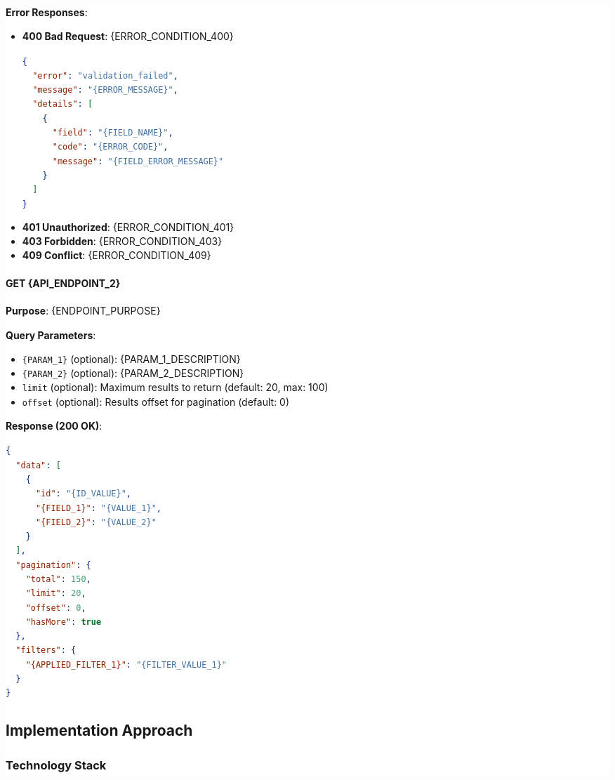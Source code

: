 **Error Responses**:
- **400 Bad Request**: {ERROR_CONDITION_400}
  ```json
  {
    "error": "validation_failed",
    "message": "{ERROR_MESSAGE}",
    "details": [
      {
        "field": "{FIELD_NAME}",
        "code": "{ERROR_CODE}",
        "message": "{FIELD_ERROR_MESSAGE}"
      }
    ]
  }
  ```
- **401 Unauthorized**: {ERROR_CONDITION_401}
- **403 Forbidden**: {ERROR_CONDITION_403}
- **409 Conflict**: {ERROR_CONDITION_409}

#### GET {API_ENDPOINT_2}
**Purpose**: {ENDPOINT_PURPOSE}

**Query Parameters**:
- `{PARAM_1}` (optional): {PARAM_1_DESCRIPTION}
- `{PARAM_2}` (optional): {PARAM_2_DESCRIPTION}  
- `limit` (optional): Maximum results to return (default: 20, max: 100)
- `offset` (optional): Results offset for pagination (default: 0)

**Response (200 OK)**:
```json
{
  "data": [
    {
      "id": "{ID_VALUE}",
      "{FIELD_1}": "{VALUE_1}",
      "{FIELD_2}": "{VALUE_2}"
    }
  ],
  "pagination": {
    "total": 150,
    "limit": 20,
    "offset": 0,
    "hasMore": true
  },
  "filters": {
    "{APPLIED_FILTER_1}": "{FILTER_VALUE_1}"
  }
}
```

## Implementation Approach

### Technology Stack
